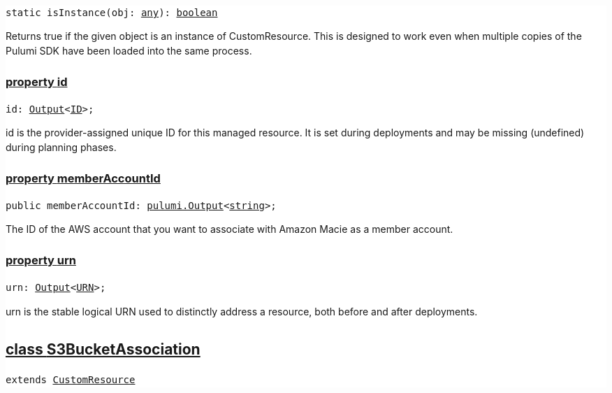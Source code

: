 <pre class="highlight"><span class='kd'>static </span>isInstance(obj: <span class='kd'><a href='https://www.typescriptlang.org/docs/handbook/basic-types.html#any'>any</a></span>): <span class='kd'><a href='https://developer.mozilla.org/en-US/docs/Web/JavaScript/Reference/Global_Objects/Boolean'>boolean</a></span></pre>


Returns true if the given object is an instance of CustomResource.  This is designed to work even when
multiple copies of the Pulumi SDK have been loaded into the same process.

</div>
<h3 class="pdoc-member-header" id="MemberAccountAssociation-id">
<a class="pdoc-child-name" href="https://github.com/pulumi/pulumi-aws/blob/a998eb1436459bca87792641e7c9fb49e4a5e61c/sdk/nodejs/node_modules/@pulumi/pulumi/resource.d.ts#L96">property <b>id</b></a>
</h3>
<div class="pdoc-member-contents" markdown="1">
<pre class="highlight"><span class='kd'></span>id: <a href='https://pulumi.io/reference/pkg/nodejs/@pulumi/pulumi/#Output'>Output</a>&lt;<a href='https://pulumi.io/reference/pkg/nodejs/@pulumi/pulumi/#ID'>ID</a>&gt;;</pre>

id is the provider-assigned unique ID for this managed resource.  It is set during
deployments and may be missing (undefined) during planning phases.

</div>
<h3 class="pdoc-member-header" id="MemberAccountAssociation-memberAccountId">
<a class="pdoc-child-name" href="https://github.com/pulumi/pulumi-aws/blob/a998eb1436459bca87792641e7c9fb49e4a5e61c/sdk/nodejs/macie/memberAccountAssociation.ts#L39">property <b>memberAccountId</b></a>
</h3>
<div class="pdoc-member-contents" markdown="1">
<pre class="highlight"><span class='kd'>public </span>memberAccountId: <a href='https://pulumi.io/reference/pkg/nodejs/@pulumi/pulumi/#Output'>pulumi.Output</a>&lt;<span class='kd'><a href='https://developer.mozilla.org/en-US/docs/Web/JavaScript/Reference/Global_Objects/String'>string</a></span>&gt;;</pre>

The ID of the AWS account that you want to associate with Amazon Macie as a member account.

</div>
<h3 class="pdoc-member-header" id="MemberAccountAssociation-urn">
<a class="pdoc-child-name" href="https://github.com/pulumi/pulumi-aws/blob/a998eb1436459bca87792641e7c9fb49e4a5e61c/sdk/nodejs/node_modules/@pulumi/pulumi/resource.d.ts#L12">property <b>urn</b></a>
</h3>
<div class="pdoc-member-contents" markdown="1">
<pre class="highlight"><span class='kd'></span>urn: <a href='https://pulumi.io/reference/pkg/nodejs/@pulumi/pulumi/#Output'>Output</a>&lt;<a href='https://pulumi.io/reference/pkg/nodejs/@pulumi/pulumi/#URN'>URN</a>&gt;;</pre>

urn is the stable logical URN used to distinctly address a resource, both before and after
deployments.

</div>
</div>
<h2 class="pdoc-module-header" id="S3BucketAssociation">
<a class="pdoc-member-name" href="https://github.com/pulumi/pulumi-aws/blob/a998eb1436459bca87792641e7c9fb49e4a5e61c/sdk/nodejs/macie/s3BucketAssociation.ts#L27">class <b>S3BucketAssociation</b></a>
</h2>
<div class="pdoc-module-contents" markdown="1">
<pre class="highlight"><span class='kd'>extends</span> <a href='https://pulumi.io/reference/pkg/nodejs/@pulumi/pulumi/#CustomResource'>CustomResource</a></pre>
